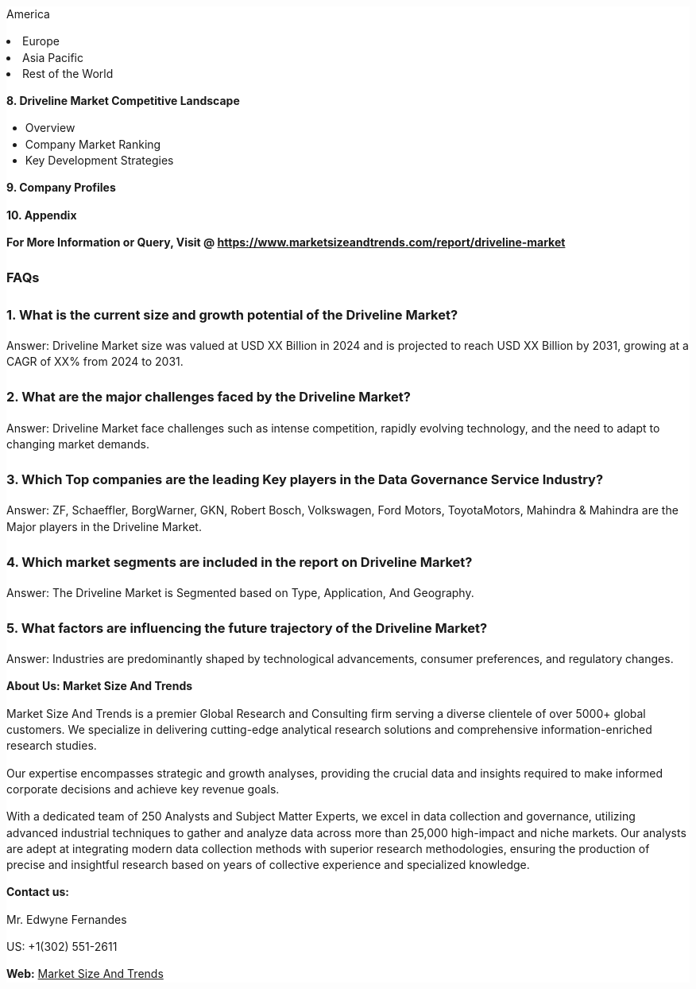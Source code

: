 America</span></li><li><span class="">Europe</span></li><li><span class="">Asia Pacific</span></li><li><span class="">Rest of the World</span></li></ul></div><div class="" data-test-id=""><p><strong><span class="">8. Driveline Market Competitive Landscape</span></strong></p></div><div class="" data-test-id=""><ul><li><span class="">Overview</span></li><li><span class="">Company Market Ranking</span></li><li><span class="">Key Development Strategies</span></li></ul></div><div class="" data-test-id=""><p><strong><span class="">9. Company Profiles</span></strong></p></div><div class="" data-test-id=""><p><strong><span class="">10. Appendix</span></strong></p></div><div class="" data-test-id=""><p><strong><span class="">For More Information or Query, Visit @ <a href="https://www.marketsizeandtrends.com/report/driveline-market" target="_blank">https://www.marketsizeandtrends.com/report/driveline-market</a></span></strong></p></div><div class="" data-test-id=""><div class="article-main__content" data-test-id="publishing-text-block"><h3><strong><span class="">FAQs</span></strong></h3></div><div class="article-main__content" data-test-id="publishing-text-block"><h3><span class="">1. What is the current size and growth potential of the Driveline Market?</span></h3></div><div class="article-main__content" data-test-id="publishing-text-block"><p><span class="font-[700]">Answer</span><span class="">: Driveline Market size was valued at USD XX Billion in 2024 and is projected to reach USD XX Billion by 2031, growing at a CAGR of XX% from 2024 to 2031.</span></p></div><div class="article-main__content" data-test-id="publishing-text-block"><h3><span class="">2. What are the major challenges faced by the Driveline Market?</span></h3></div><div class="article-main__content" data-test-id="publishing-text-block"><p><span class="font-[700]">Answer</span><span class="">: Driveline Market face challenges such as intense competition, rapidly evolving technology, and the need to adapt to changing market demands.</span></p></div><div class="article-main__content" data-test-id="publishing-text-block"><h3><span class="">3. Which Top companies are the leading Key players in the Data Governance Service Industry?</span></h3></div><div class="article-main__content" data-test-id="publishing-text-block"><p><span class="font-[700]">Answer</span><span class="">: ZF, Schaeffler, BorgWarner, GKN, Robert Bosch, Volkswagen, Ford Motors, ToyotaMotors, Mahindra & Mahindra are the Major players in the Driveline Market.</span></p></div><div class="article-main__content" data-test-id="publishing-text-block"><h3><span class="">4. Which market segments are included in the report on Driveline Market?</span></h3></div><div class="article-main__content" data-test-id="publishing-text-block"><p><span class="font-[700]">Answer</span><span class="">: The Driveline Market is Segmented based on Type, Application, And Geography.</span></p></div><div class="article-main__content" data-test-id="publishing-text-block"><h3><span class="">5. What factors are influencing the future trajectory of the Driveline Market?</span></h3></div><div class="article-main__content" data-test-id="publishing-text-block"><p><span class="font-[700]">Answer:</span><span class="">&nbsp;Industries are predominantly shaped by technological advancements, consumer preferences, and regulatory changes.</span></p></div><p><strong><span class="">About Us: Market Size And Trends</span></strong></p></div><div class="" data-test-id=""><p><span class="">Market Size And Trends is a premier Global Research and Consulting firm serving a diverse clientele of over 5000+ global customers. We specialize in delivering cutting-edge analytical research solutions and comprehensive information-enriched research studies.</span></p></div><div class="" data-test-id=""><p><span class="">Our expertise encompasses strategic and growth analyses, providing the crucial data and insights required to make informed corporate decisions and achieve key revenue goals.</span></p></div><div class="" data-test-id=""><p><span class="">With a dedicated team of 250 Analysts and Subject Matter Experts, we excel in data collection and governance, utilizing advanced industrial techniques to gather and analyze data across more than 25,000 high-impact and niche markets. Our analysts are adept at integrating modern data collection methods with superior research methodologies, ensuring the production of precise and insightful research based on years of collective experience and specialized knowledge.</span></p></div><div class="" data-test-id=""><p><strong><span class="">Contact us:</span></strong></p></div><div class="" data-test-id=""><p><span class="">Mr. Edwyne Fernandes</span></p></div><div class="" data-test-id=""><p><span class="">US: +1(302) 551-2611<br /></span></p><p><span class=""><strong>Web:</strong> <a href="https://www.marketsizeandtrends.com/" target="_blank">Market Size And Trends</a></span></p></div>
